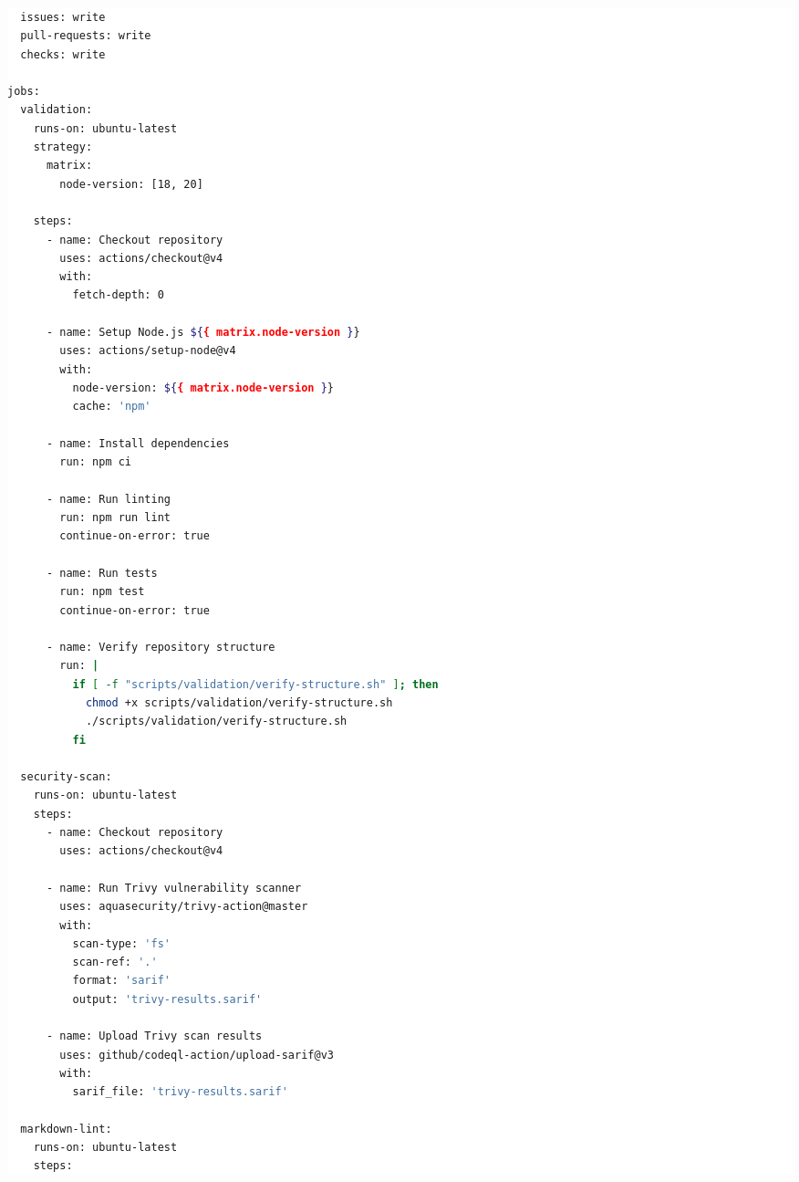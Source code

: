 ```bash
  issues: write
  pull-requests: write
  checks: write

jobs:
  validation:
    runs-on: ubuntu-latest
    strategy:
      matrix:
        node-version: [18, 20]

    steps:
      - name: Checkout repository
        uses: actions/checkout@v4
        with:
          fetch-depth: 0

      - name: Setup Node.js ${{ matrix.node-version }}
        uses: actions/setup-node@v4
        with:
          node-version: ${{ matrix.node-version }}
          cache: 'npm'

      - name: Install dependencies
        run: npm ci

      - name: Run linting
        run: npm run lint
        continue-on-error: true

      - name: Run tests
        run: npm test
        continue-on-error: true

      - name: Verify repository structure
        run: |
          if [ -f "scripts/validation/verify-structure.sh" ]; then
            chmod +x scripts/validation/verify-structure.sh
            ./scripts/validation/verify-structure.sh
          fi

  security-scan:
    runs-on: ubuntu-latest
    steps:
      - name: Checkout repository
        uses: actions/checkout@v4

      - name: Run Trivy vulnerability scanner
        uses: aquasecurity/trivy-action@master
        with:
          scan-type: 'fs'
          scan-ref: '.'
          format: 'sarif'
          output: 'trivy-results.sarif'

      - name: Upload Trivy scan results
        uses: github/codeql-action/upload-sarif@v3
        with:
          sarif_file: 'trivy-results.sarif'

  markdown-lint:
    runs-on: ubuntu-latest
    steps:
```
